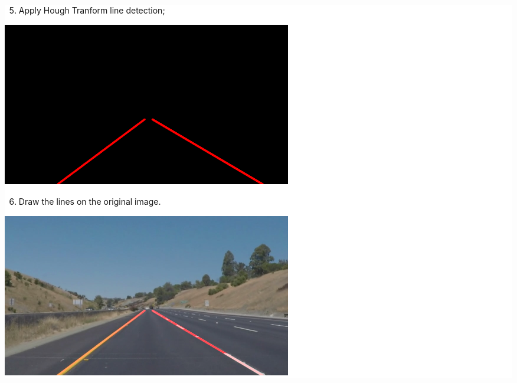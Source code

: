 5. Apply Hough Tranform line detection;
<img src="test_images_output/step5.jpg" width="480"/>

6. Draw the lines on the original image.
<img src="test_images_output/step6.jpg" width="480"/>
